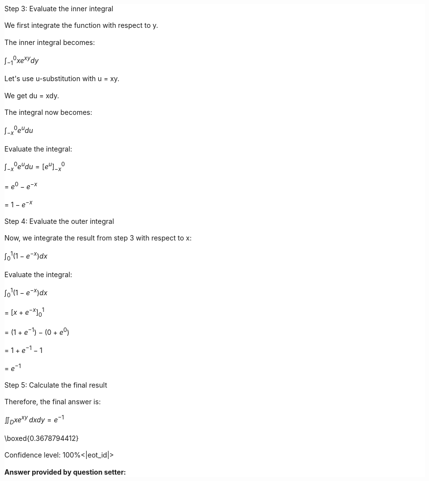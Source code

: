 

Step 3: Evaluate the inner integral

We first integrate the function with respect to y. 

The inner integral becomes:

$\int_{-1}^{0} xe^{xy}dy$



Let's use u-substitution with u = xy. 

We get du = xdy. 

The integral now becomes: 

$\int_{-x}^{0} e^{u}du$



Evaluate the integral:

$\int_{-x}^{0} e^{u}du = [e^{u}]_{-x}^{0}$

= $e^{0} - e^{-x}$

= $1 - e^{-x}$



Step 4: Evaluate the outer integral

Now, we integrate the result from step 3 with respect to x:

$\int_{0}^{1} (1 - e^{-x})dx$



Evaluate the integral:

$\int_{0}^{1} (1 - e^{-x})dx$

= $[x + e^{-x}]_{0}^{1}$

= $(1 + e^{-1}) - (0 + e^{0})$

= $1 + e^{-1} - 1$

= $e^{-1}$



Step 5: Calculate the final result

Therefore, the final answer is:

$\iint_{D} xe^{xy} \,dxdy = e^{-1}$



\boxed{0.3678794412}



Confidence level: 100%<|eot_id|>
</div>

**Answer provided by question setter:**
